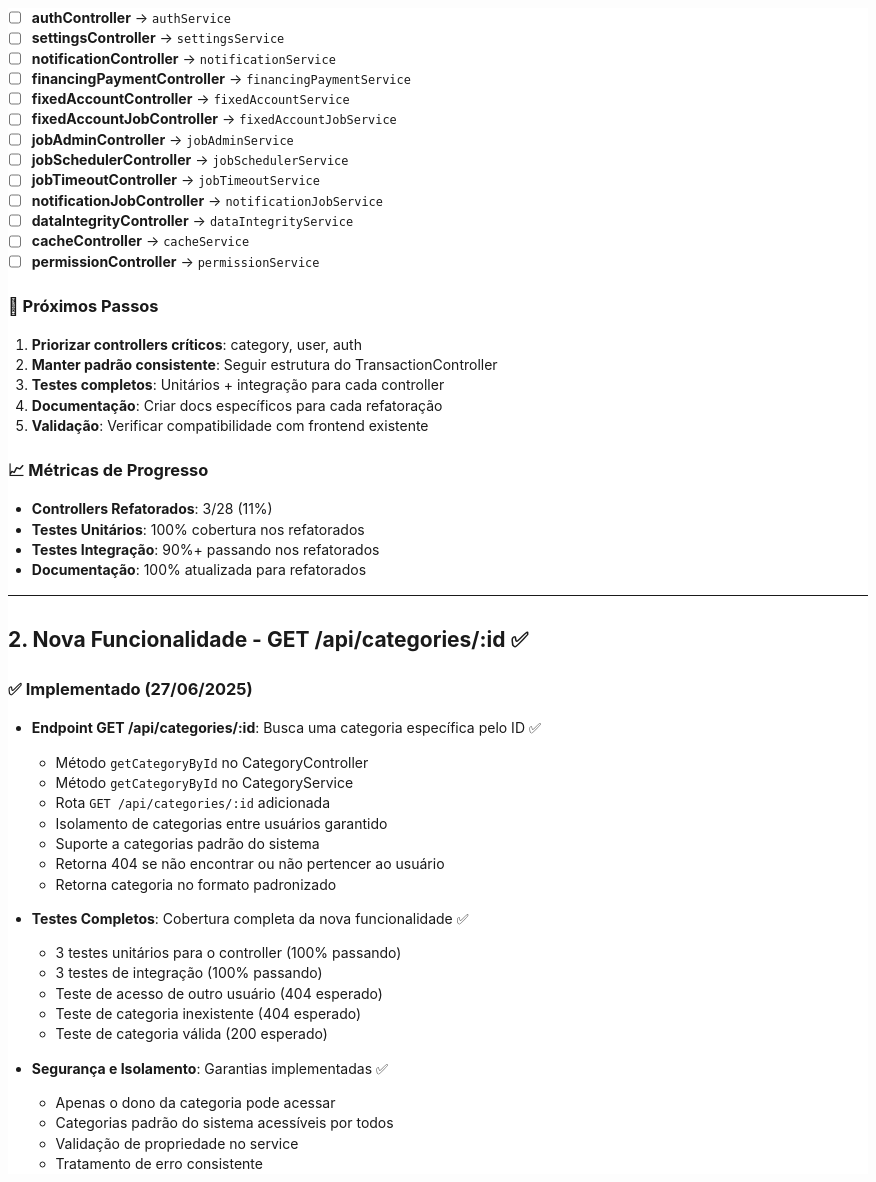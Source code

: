 - [ ] **authController** → `authService`
- [ ] **settingsController** → `settingsService`
- [ ] **notificationController** → `notificationService`
- [ ] **financingPaymentController** → `financingPaymentService`
- [ ] **fixedAccountController** → `fixedAccountService`
- [ ] **fixedAccountJobController** → `fixedAccountJobService`
- [ ] **jobAdminController** → `jobAdminService`
- [ ] **jobSchedulerController** → `jobSchedulerService`
- [ ] **jobTimeoutController** → `jobTimeoutService`
- [ ] **notificationJobController** → `notificationJobService`
- [ ] **dataIntegrityController** → `dataIntegrityService`
- [ ] **cacheController** → `cacheService`
- [ ] **permissionController** → `permissionService`

### 🎯 Próximos Passos
1. **Priorizar controllers críticos**: category, user, auth
2. **Manter padrão consistente**: Seguir estrutura do TransactionController
3. **Testes completos**: Unitários + integração para cada controller
4. **Documentação**: Criar docs específicos para cada refatoração
5. **Validação**: Verificar compatibilidade com frontend existente

### 📈 Métricas de Progresso
- **Controllers Refatorados**: 3/28 (11%)
- **Testes Unitários**: 100% cobertura nos refatorados
- **Testes Integração**: 90%+ passando nos refatorados
- **Documentação**: 100% atualizada para refatorados

---

## 2. Nova Funcionalidade - GET /api/categories/:id ✅

### ✅ Implementado (27/06/2025)
- **Endpoint GET /api/categories/:id**: Busca uma categoria específica pelo ID ✅
  - Método `getCategoryById` no CategoryController
  - Método `getCategoryById` no CategoryService
  - Rota `GET /api/categories/:id` adicionada
  - Isolamento de categorias entre usuários garantido
  - Suporte a categorias padrão do sistema
  - Retorna 404 se não encontrar ou não pertencer ao usuário
  - Retorna categoria no formato padronizado

- **Testes Completos**: Cobertura completa da nova funcionalidade ✅
  - 3 testes unitários para o controller (100% passando)
  - 3 testes de integração (100% passando)
  - Teste de acesso de outro usuário (404 esperado)
  - Teste de categoria inexistente (404 esperado)
  - Teste de categoria válida (200 esperado)

- **Segurança e Isolamento**: Garantias implementadas ✅
  - Apenas o dono da categoria pode acessar
  - Categorias padrão do sistema acessíveis por todos
  - Validação de propriedade no service
  - Tratamento de erro consistente
